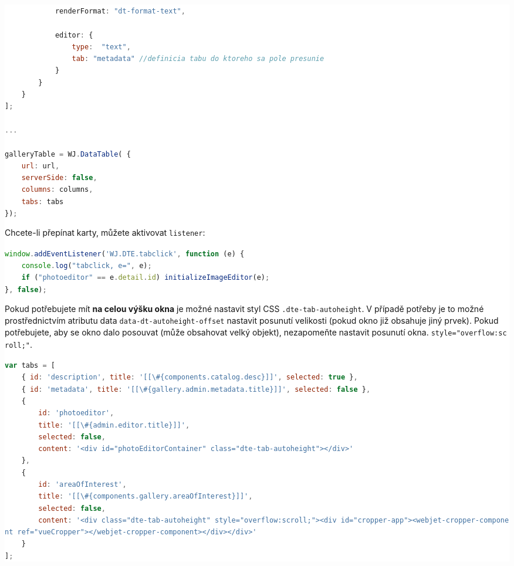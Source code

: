 ```javascript
            renderFormat: "dt-format-text",

            editor: {
                type:  "text",
                tab: "metadata" //definicia tabu do ktoreho sa pole presunie
            }
        }
    }
];

...

galleryTable = WJ.DataTable( {
    url: url,
    serverSide: false,
    columns: columns,
    tabs: tabs
});
```

Chcete-li přepínat karty, můžete aktivovat `listener`:

```javascript
window.addEventListener('WJ.DTE.tabclick', function (e) {
    console.log("tabclick, e=", e);
    if ("photoeditor" == e.detail.id) initializeImageEditor(e);
}, false);
```

Pokud potřebujete mít **na celou výšku okna** je možné nastavit styl CSS `.dte-tab-autoheight`. V případě potřeby je to možné prostřednictvím atributu data `data-dt-autoheight-offset` nastavit posunutí velikosti (pokud okno již obsahuje jiný prvek). Pokud potřebujete, aby se okno dalo posouvat (může obsahovat velký objekt), nezapomeňte nastavit posunutí okna. `style="overflow:scroll;"`.

```javascript
var tabs = [
    { id: 'description', title: '[[\#{components.catalog.desc}]]', selected: true },
    { id: 'metadata', title: '[[\#{gallery.admin.metadata.title}]]', selected: false },
    {
        id: 'photoeditor',
        title: '[[\#{admin.editor.title}]]',
        selected: false,
        content: '<div id="photoEditorContainer" class="dte-tab-autoheight"></div>'
    },
    {
        id: 'areaOfInterest',
        title: '[[\#{components.gallery.areaOfInterest}]]',
        selected: false,
        content: '<div class="dte-tab-autoheight" style="overflow:scroll;"><div id="cropper-app"><webjet-cropper-component ref="vueCropper"></webjet-cropper-component></div></div>'
    }
];
```

